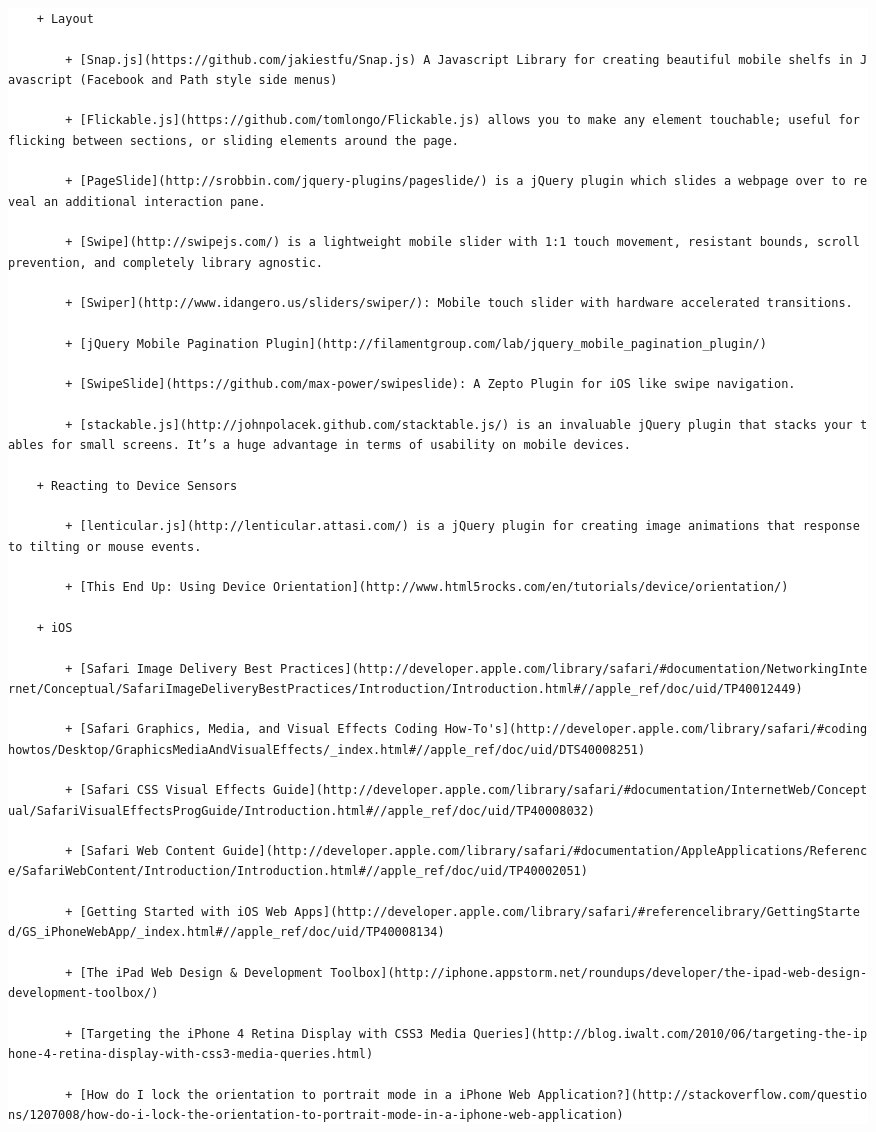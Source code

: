         + Layout
        
            + [Snap.js](https://github.com/jakiestfu/Snap.js) A Javascript Library for creating beautiful mobile shelfs in Javascript (Facebook and Path style side menus)
        
            + [Flickable.js](https://github.com/tomlongo/Flickable.js) allows you to make any element touchable; useful for flicking between sections, or sliding elements around the page.
        
            + [PageSlide](http://srobbin.com/jquery-plugins/pageslide/) is a jQuery plugin which slides a webpage over to reveal an additional interaction pane.
        
            + [Swipe](http://swipejs.com/) is a lightweight mobile slider with 1:1 touch movement, resistant bounds, scroll prevention, and completely library agnostic.
        
            + [Swiper](http://www.idangero.us/sliders/swiper/): Mobile touch slider with hardware accelerated transitions.
        
            + [jQuery Mobile Pagination Plugin](http://filamentgroup.com/lab/jquery_mobile_pagination_plugin/)
        
            + [SwipeSlide](https://github.com/max-power/swipeslide): A Zepto Plugin for iOS like swipe navigation.
        
            + [stackable.js](http://johnpolacek.github.com/stacktable.js/) is an invaluable jQuery plugin that stacks your tables for small screens. It’s a huge advantage in terms of usability on mobile devices.
        
        + Reacting to Device Sensors
        
            + [lenticular.js](http://lenticular.attasi.com/) is a jQuery plugin for creating image animations that response to tilting or mouse events.
        
            + [This End Up: Using Device Orientation](http://www.html5rocks.com/en/tutorials/device/orientation/)
        
        + iOS
        
            + [Safari Image Delivery Best Practices](http://developer.apple.com/library/safari/#documentation/NetworkingInternet/Conceptual/SafariImageDeliveryBestPractices/Introduction/Introduction.html#//apple_ref/doc/uid/TP40012449)
            
            + [Safari Graphics, Media, and Visual Effects Coding How-To's](http://developer.apple.com/library/safari/#codinghowtos/Desktop/GraphicsMediaAndVisualEffects/_index.html#//apple_ref/doc/uid/DTS40008251)
            
            + [Safari CSS Visual Effects Guide](http://developer.apple.com/library/safari/#documentation/InternetWeb/Conceptual/SafariVisualEffectsProgGuide/Introduction.html#//apple_ref/doc/uid/TP40008032)
            
            + [Safari Web Content Guide](http://developer.apple.com/library/safari/#documentation/AppleApplications/Reference/SafariWebContent/Introduction/Introduction.html#//apple_ref/doc/uid/TP40002051)
            
            + [Getting Started with iOS Web Apps](http://developer.apple.com/library/safari/#referencelibrary/GettingStarted/GS_iPhoneWebApp/_index.html#//apple_ref/doc/uid/TP40008134)
           
            + [The iPad Web Design & Development Toolbox](http://iphone.appstorm.net/roundups/developer/the-ipad-web-design-development-toolbox/)
            
            + [Targeting the iPhone 4 Retina Display with CSS3 Media Queries](http://blog.iwalt.com/2010/06/targeting-the-iphone-4-retina-display-with-css3-media-queries.html)
            
            + [How do I lock the orientation to portrait mode in a iPhone Web Application?](http://stackoverflow.com/questions/1207008/how-do-i-lock-the-orientation-to-portrait-mode-in-a-iphone-web-application)
            